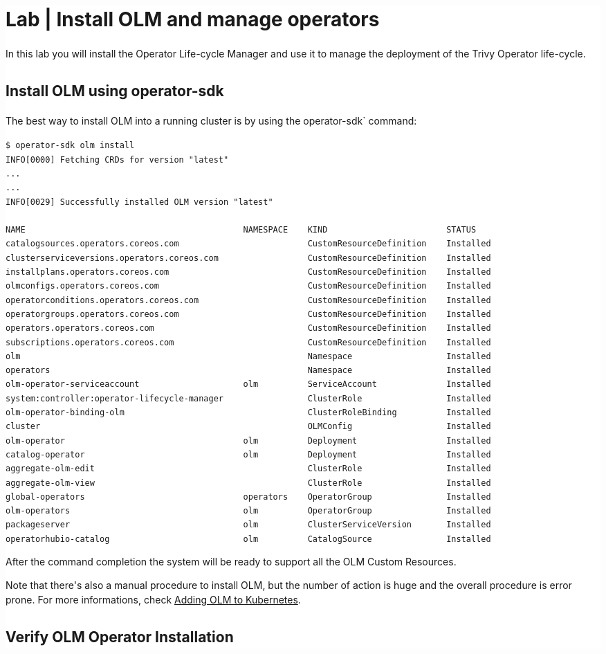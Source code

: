 # Lab | Install OLM and manage operators

In this lab you will install the Operator Life-cycle Manager and use it to
manage the deployment of the Trivy Operator life-cycle.

## Install OLM using operator-sdk

The best way to install OLM into a running cluster is by using the operator-sdk`
command:

```console
$ operator-sdk olm install
INFO[0000] Fetching CRDs for version "latest"
...
...
INFO[0029] Successfully installed OLM version "latest"

NAME                                            NAMESPACE    KIND                        STATUS
catalogsources.operators.coreos.com                          CustomResourceDefinition    Installed
clusterserviceversions.operators.coreos.com                  CustomResourceDefinition    Installed
installplans.operators.coreos.com                            CustomResourceDefinition    Installed
olmconfigs.operators.coreos.com                              CustomResourceDefinition    Installed
operatorconditions.operators.coreos.com                      CustomResourceDefinition    Installed
operatorgroups.operators.coreos.com                          CustomResourceDefinition    Installed
operators.operators.coreos.com                               CustomResourceDefinition    Installed
subscriptions.operators.coreos.com                           CustomResourceDefinition    Installed
olm                                                          Namespace                   Installed
operators                                                    Namespace                   Installed
olm-operator-serviceaccount                     olm          ServiceAccount              Installed
system:controller:operator-lifecycle-manager                 ClusterRole                 Installed
olm-operator-binding-olm                                     ClusterRoleBinding          Installed
cluster                                                      OLMConfig                   Installed
olm-operator                                    olm          Deployment                  Installed
catalog-operator                                olm          Deployment                  Installed
aggregate-olm-edit                                           ClusterRole                 Installed
aggregate-olm-view                                           ClusterRole                 Installed
global-operators                                operators    OperatorGroup               Installed
olm-operators                                   olm          OperatorGroup               Installed
packageserver                                   olm          ClusterServiceVersion       Installed
operatorhubio-catalog                           olm          CatalogSource               Installed
```

After the command completion the system will be ready to support all the OLM
Custom Resources.

Note that there's also a manual procedure to install OLM, but the number of
action is huge and the overall procedure is error prone.
For more informations, check [Adding OLM to Kubernetes](https://kubebyexample.com/learning-paths/operator-framework/operator-lifecycle-manager/adding-olm-kubernetes).

## Verify OLM Operator Installation

